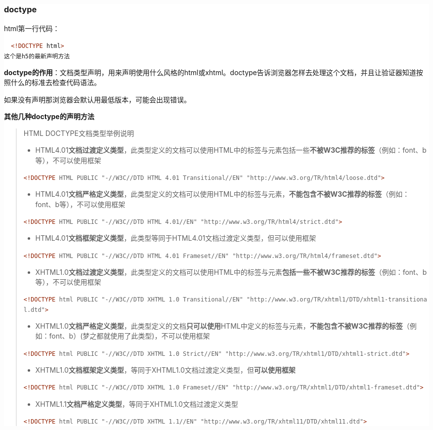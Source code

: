 ### doctype

html第一行代码：

```html  
  <!DOCTYPE html>
这个是h5的最新声明方法
```

**doctype的作用**：文档类型声明，用来声明使用什么风格的html或xhtml。doctype告诉浏览器怎样去处理这个文档，并且让验证器知道按照什么的标准去检查代码语法。

如果没有声明那浏览器会默认用最低版本，可能会出现错误。

**其他几种doctype的声明方法**

>HTML DOCTYPE文档类型举例说明
>
>- HTML4.01**文档过渡定义类型**，此类型定义的文档可以使用HTML中的标签与元素包括一些**不被W3C推荐的标签**（例如：font、b等），不可以使用框架
>
>```html
><!DOCTYPE HTML PUBLIC "-//W3C//DTD HTML 4.01 Transitional//EN" "http://www.w3.org/TR/html4/loose.dtd">
>```
>
>- HTML4.01**文档严格定义类型**，此类型定义的文档可以使用HTML中的标签与元素，**不能包含不被W3C推荐的标签**（例如：font、b等），不可以使用框架
>
>```html
><!DOCTYPE HTML PUBLIC "-//W3C//DTD HTML 4.01//EN" "http://www.w3.org/TR/html4/strict.dtd">
>```
>
>- HTML4.01**文档框架定义类型**，此类型等同于HTML4.01文档过渡定义类型，但可以使用框架
>
>```html
><!DOCTYPE HTML PUBLIC "-//W3C//DTD HTML 4.01 Frameset//EN" "http://www.w3.org/TR/html4/frameset.dtd">
>```
>
>- XHTML1.0**文档过渡定义类型**，此类型定义的文档可以使用HTML中的标签与元素**包括一些不被W3C推荐的标签**（例如：font、b等），不可以使用框架
>
>```html
><!DOCTYPE html PUBLIC "-//W3C//DTD XHTML 1.0 Transitional//EN" "http://www.w3.org/TR/xhtml1/DTD/xhtml1-transitional.dtd">
>```
>
>- XHTML1.0**文档严格定义类型**，此类型定义的文档**只可以使用**HTML中定义的标签与元素，**不能包含不被W3C推荐的标签**（例如：font、b）(梦之都就使用了此类型)，不可以使用框架
>
>```html
><!DOCTYPE html PUBLIC "-//W3C//DTD XHTML 1.0 Strict//EN" "http://www.w3.org/TR/xhtml1/DTD/xhtml1-strict.dtd">
>```
>
>- XHTML1.0**文档框架定义类型**，等同于XHTML1.0文档过渡定义类型，但**可以使用框架**
>
>```html
><!DOCTYPE html PUBLIC "-//W3C//DTD XHTML 1.0 Frameset//EN" "http://www.w3.org/TR/xhtml1/DTD/xhtml1-frameset.dtd">
>```
>
>- XHTML1.1**文档严格定义类型**，等同于XHTML1.0文档过渡定义类型
>
>```html
><!DOCTYPE html PUBLIC "-//W3C//DTD XHTML 1.1//EN" "http://www.w3.org/TR/xhtml11/DTD/xhtml11.dtd">
>```

